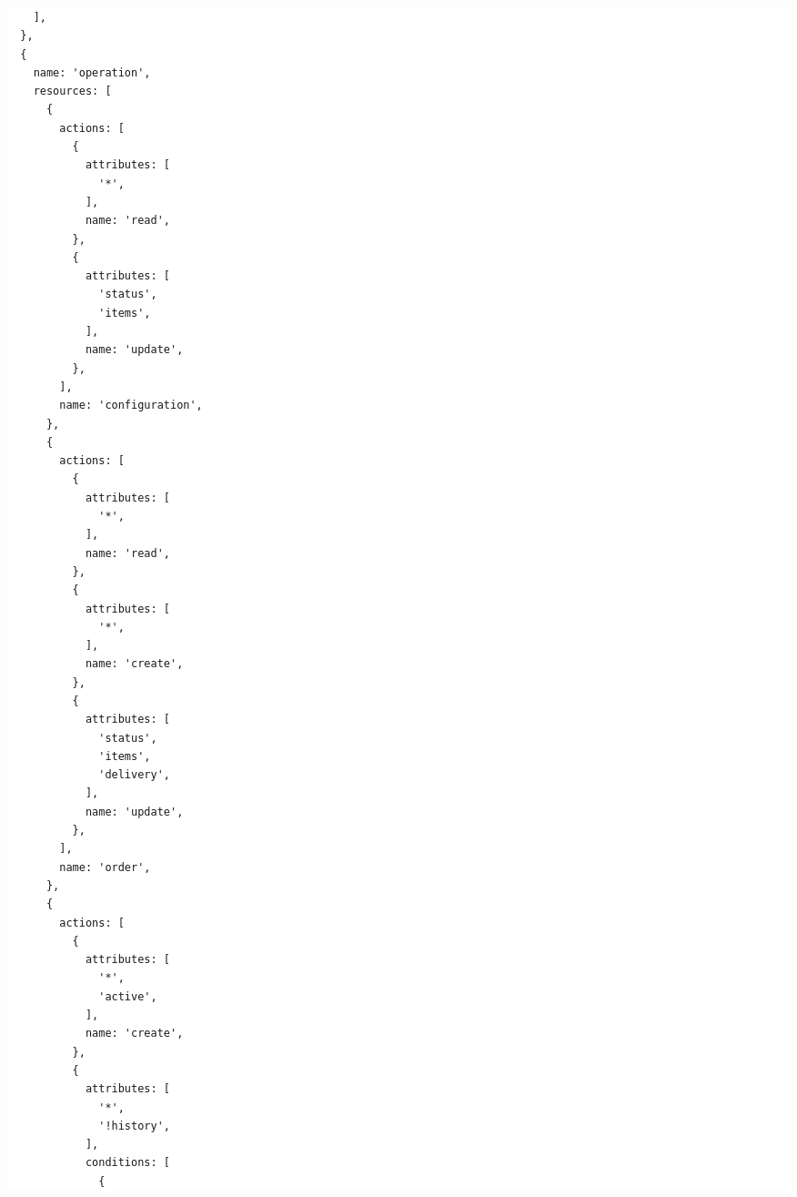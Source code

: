         ],
      },
      {
        name: 'operation',
        resources: [
          {
            actions: [
              {
                attributes: [
                  '*',
                ],
                name: 'read',
              },
              {
                attributes: [
                  'status',
                  'items',
                ],
                name: 'update',
              },
            ],
            name: 'configuration',
          },
          {
            actions: [
              {
                attributes: [
                  '*',
                ],
                name: 'read',
              },
              {
                attributes: [
                  '*',
                ],
                name: 'create',
              },
              {
                attributes: [
                  'status',
                  'items',
                  'delivery',
                ],
                name: 'update',
              },
            ],
            name: 'order',
          },
          {
            actions: [
              {
                attributes: [
                  '*',
                  'active',
                ],
                name: 'create',
              },
              {
                attributes: [
                  '*',
                  '!history',
                ],
                conditions: [
                  {